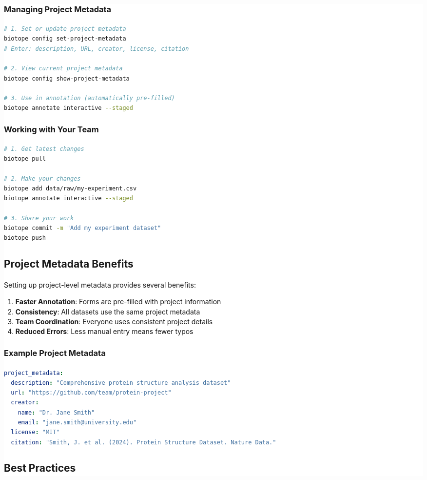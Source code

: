 ### Managing Project Metadata

```bash
# 1. Set or update project metadata
biotope config set-project-metadata
# Enter: description, URL, creator, license, citation

# 2. View current project metadata
biotope config show-project-metadata

# 3. Use in annotation (automatically pre-filled)
biotope annotate interactive --staged
```

### Working with Your Team

```bash
# 1. Get latest changes
biotope pull

# 2. Make your changes
biotope add data/raw/my-experiment.csv
biotope annotate interactive --staged

# 3. Share your work
biotope commit -m "Add my experiment dataset"
biotope push
```

## Project Metadata Benefits

Setting up project-level metadata provides several benefits:

1. **Faster Annotation**: Forms are pre-filled with project information
2. **Consistency**: All datasets use the same project metadata
3. **Team Coordination**: Everyone uses consistent project details
4. **Reduced Errors**: Less manual entry means fewer typos

### Example Project Metadata

```yaml
project_metadata:
  description: "Comprehensive protein structure analysis dataset"
  url: "https://github.com/team/protein-project"
  creator:
    name: "Dr. Jane Smith"
    email: "jane.smith@university.edu"
  license: "MIT"
  citation: "Smith, J. et al. (2024). Protein Structure Dataset. Nature Data."
```

## Best Practices
